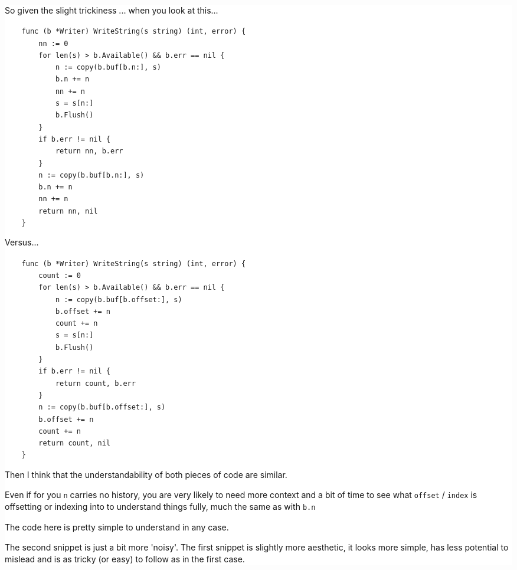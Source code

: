 So given the slight trickiness ... when you look at this...

```
    func (b *Writer) WriteString(s string) (int, error) {
        nn := 0
        for len(s) > b.Available() && b.err == nil {
            n := copy(b.buf[b.n:], s)
            b.n += n
            nn += n
            s = s[n:]
            b.Flush()
        }
        if b.err != nil {
            return nn, b.err
        }
        n := copy(b.buf[b.n:], s)
        b.n += n
        nn += n
        return nn, nil
    }
```  

Versus...

```
    func (b *Writer) WriteString(s string) (int, error) {
        count := 0
        for len(s) > b.Available() && b.err == nil {
            n := copy(b.buf[b.offset:], s)
            b.offset += n
            count += n
            s = s[n:]
            b.Flush()
        }
        if b.err != nil {
            return count, b.err
        }
        n := copy(b.buf[b.offset:], s)
        b.offset += n
        count += n
        return count, nil
    }
```

Then I think that the understandability of both pieces of code are similar. 

Even if for you `n` carries no history, you are very likely to need more context and a bit of time to see what `offset` / `index` is offsetting or indexing into to understand things fully, much the same as with `b.n`

The code here is pretty simple to understand in any case.

The second snippet is just a bit more 'noisy'. The first snippet is slightly more aesthetic, it looks more simple, has less potential to mislead and is as tricky (or easy) to follow as in the first case.

